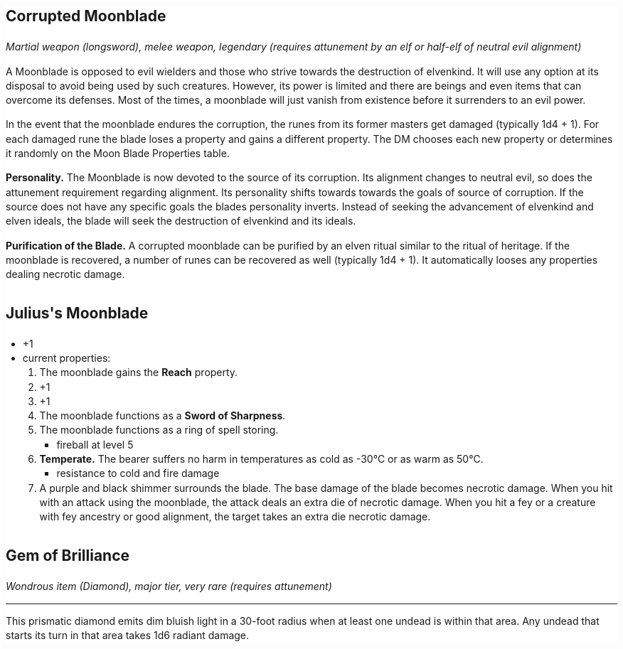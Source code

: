 ## Corrupted Moonblade
*Martial weapon (longsword), melee weapon, legendary (requires attunement by an elf or half-elf of neutral evil alignment)*

A Moonblade is opposed to evil wielders and those who strive towards the destruction of elvenkind.
It will use any option at its disposal to avoid being used by such creatures.
However, its power is limited and there are beings and even items that can overcome its defenses.
Most of the times, a moonblade will just vanish from existence before it surrenders to an evil power.

In the event that the moonblade endures the corruption, the runes from its former masters get damaged (typically 1d4 + 1).
For each damaged rune the blade loses a property and gains a different property.
The DM chooses each new property or determines it randomly on the Moon Blade Properties table.

**Personality.**
The Moonblade is now devoted to the source of its corruption.
Its alignment changes to neutral evil, so does the attunement requirement regarding alignment.
Its personality shifts towards towards the goals of source of corruption.
If the source does not have any specific goals the blades personality inverts.
Instead of seeking the advancement of elvenkind and elven ideals, the blade will seek the destruction of elvenkind and its ideals.

**Purification of the Blade.**
A corrupted moonblade can be purified by an elven ritual similar to the ritual of heritage.
If the moonblade is recovered, a number of runes can be recovered as well (typically 1d4 + 1).
It automatically looses any properties dealing necrotic damage.

## Julius's Moonblade
- +1
- current properties:
  1. The moonblade gains the **Reach** property.
  2. +1
  3. +1
  4. The moonblade functions as a **Sword of Sharpness**.
  5. The moonblade functions as a ring of spell storing.
     - fireball at level 5
  6. **Temperate.** The bearer suffers no harm in temperatures as cold as -30°C or as warm as 50°C.
     - resistance to cold and fire damage
  7. A purple and black shimmer surrounds the blade.
     The base damage of the blade becomes necrotic damage.
     When you hit with an attack using the moonblade, the attack deals an extra die of necrotic damage.
     When you hit a fey or a creature with fey ancestry or good alignment, the target takes an extra die necrotic damage.

## Gem of Brilliance
*Wondrous item (Diamond), major tier, very rare (requires attunement)*
___
This prismatic diamond emits dim bluish light in a 30-foot radius when at least one undead is within that area. Any undead that starts its turn in that area takes 1d6 radiant damage.
